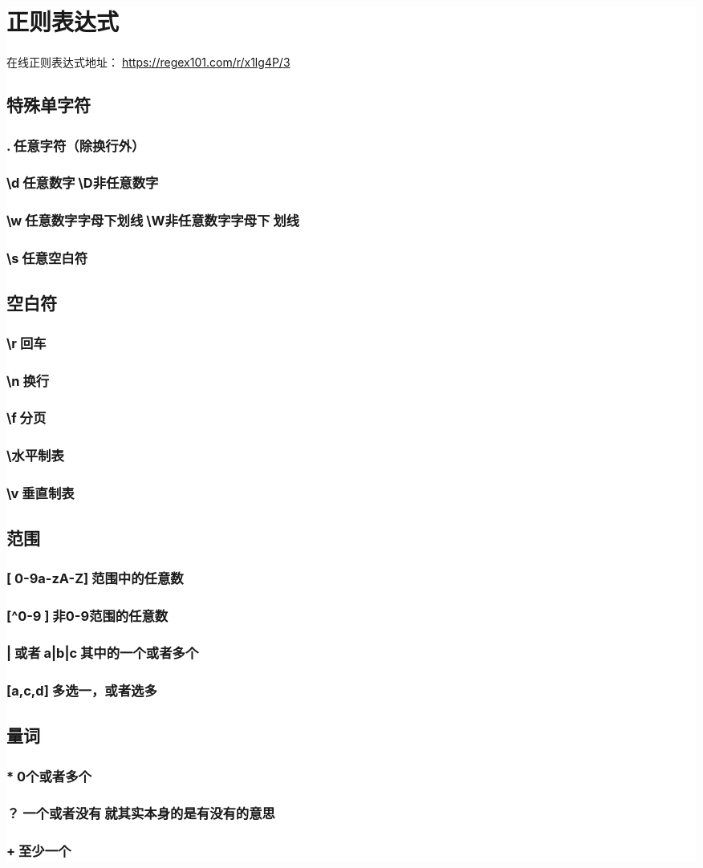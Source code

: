 # 正则表达式

在线正则表达式地址： https://regex101.com/r/x1lg4P/3

## 特殊单字符

### . 任意字符（除换行外）

### \d 任意数字   \D非任意数字

### \w 任意数字字母下划线   \W非任意数字字母下 划线

### \s 任意空白符

## 空白符

### \r 回车

### \n 换行

### \f 分页

### \水平制表

### \v 垂直制表

## 范围

### [ 0-9a-zA-Z]   范围中的任意数

### [^0-9 ] 非0-9范围的任意数

### | 或者  a|b|c 其中的一个或者多个 

### [a,c,d] 多选一，或者选多

## 量词

### * 0个或者多个

### ？ 一个或者没有  就其实本身的是有没有的意思

### + 至少一个
